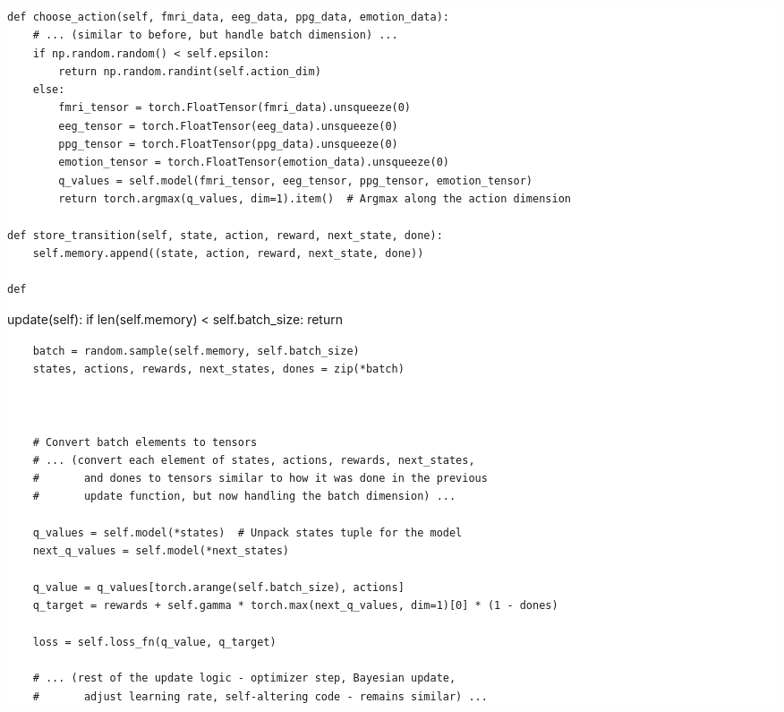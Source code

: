     def choose_action(self, fmri_data, eeg_data, ppg_data, emotion_data):
        # ... (similar to before, but handle batch dimension) ...
        if np.random.random() < self.epsilon:
            return np.random.randint(self.action_dim)
        else:
            fmri_tensor = torch.FloatTensor(fmri_data).unsqueeze(0)
            eeg_tensor = torch.FloatTensor(eeg_data).unsqueeze(0)
            ppg_tensor = torch.FloatTensor(ppg_data).unsqueeze(0)
            emotion_tensor = torch.FloatTensor(emotion_data).unsqueeze(0)
            q_values = self.model(fmri_tensor, eeg_tensor, ppg_tensor, emotion_tensor)
            return torch.argmax(q_values, dim=1).item()  # Argmax along the action dimension

    def store_transition(self, state, action, reward, next_state, done):
        self.memory.append((state, action, reward, next_state, done))

    def   

 update(self):
        if len(self.memory) < self.batch_size:
            return

        batch = random.sample(self.memory, self.batch_size)
        states, actions, rewards, next_states, dones = zip(*batch)   



        # Convert batch elements to tensors
        # ... (convert each element of states, actions, rewards, next_states, 
        #       and dones to tensors similar to how it was done in the previous 
        #       update function, but now handling the batch dimension) ...

        q_values = self.model(*states)  # Unpack states tuple for the model
        next_q_values = self.model(*next_states) 

        q_value = q_values[torch.arange(self.batch_size), actions]
        q_target = rewards + self.gamma * torch.max(next_q_values, dim=1)[0] * (1 - dones)

        loss = self.loss_fn(q_value, q_target)

        # ... (rest of the update logic - optimizer step, Bayesian update, 
        #       adjust learning rate, self-altering code - remains similar) ...
